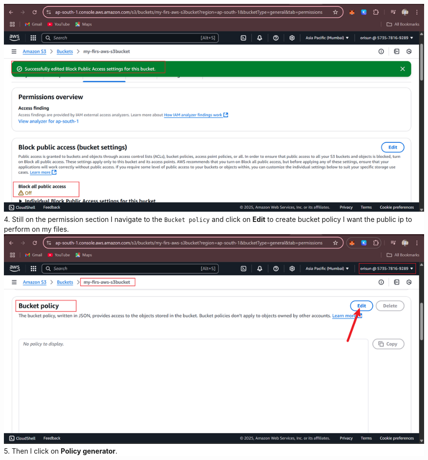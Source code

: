 ![18. Public Off](./IMG/18.%20Public%20Off.png)
4. Still on the permission section I navigate to the `Bucket policy` and click on **Edit** to create bucket policy I want the public ip to perform on my files.
![19. Bucket Policy](./IMG/19.%20Bucket%20Policy.png)
5. Then I click on **Policy generator**.